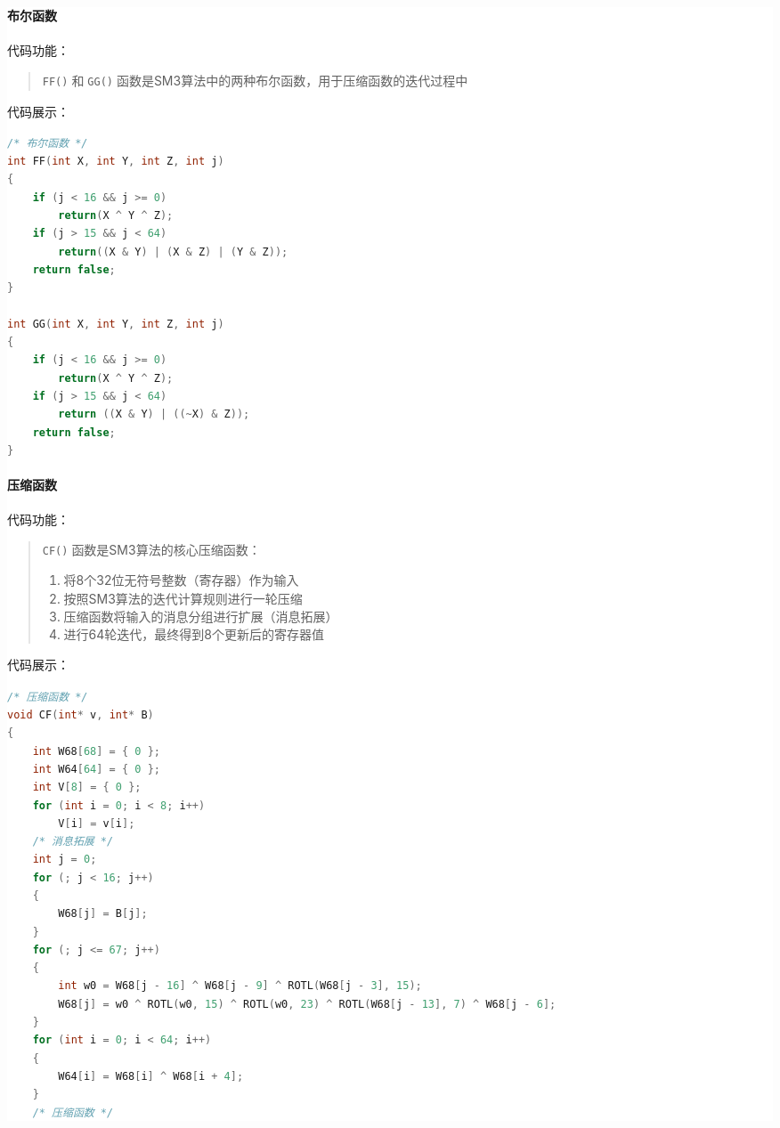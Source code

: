 #### 布尔函数

代码功能：

> `FF()` 和 `GG()` 函数是SM3算法中的两种布尔函数，用于压缩函数的迭代过程中

代码展示：

```c++
/* 布尔函数 */
int FF(int X, int Y, int Z, int j) 
{
	if (j < 16 && j >= 0)
		return(X ^ Y ^ Z);
	if (j > 15 && j < 64)
		return((X & Y) | (X & Z) | (Y & Z));
	return false;
}

int GG(int X, int Y, int Z, int j) 
{
	if (j < 16 && j >= 0)
		return(X ^ Y ^ Z);
	if (j > 15 && j < 64)
		return ((X & Y) | ((~X) & Z));
	return false;
}
```

#### 压缩函数

代码功能：

> `CF()` 函数是SM3算法的核心压缩函数：
>
> 1. 将8个32位无符号整数（寄存器）作为输入
> 2. 按照SM3算法的迭代计算规则进行一轮压缩
> 3. 压缩函数将输入的消息分组进行扩展（消息拓展）
> 4. 进行64轮迭代，最终得到8个更新后的寄存器值

代码展示：

```c++
/* 压缩函数 */
void CF(int* v, int* B)
{
	int W68[68] = { 0 };
	int W64[64] = { 0 };
	int V[8] = { 0 };
	for (int i = 0; i < 8; i++)
		V[i] = v[i];
	/* 消息拓展 */
	int j = 0;
	for (; j < 16; j++) 
	{
		W68[j] = B[j];
	}
	for (; j <= 67; j++) 
	{
		int w0 = W68[j - 16] ^ W68[j - 9] ^ ROTL(W68[j - 3], 15);
		W68[j] = w0 ^ ROTL(w0, 15) ^ ROTL(w0, 23) ^ ROTL(W68[j - 13], 7) ^ W68[j - 6];
	}
	for (int i = 0; i < 64; i++) 
	{
		W64[i] = W68[i] ^ W68[i + 4];
	}
	/* 压缩函数 */
```